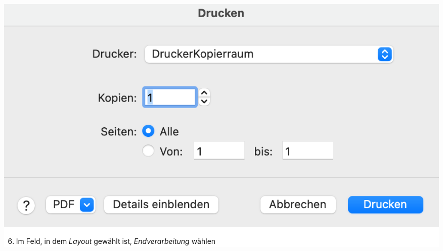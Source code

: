 ![](./images/broschuere_mac_03.png)

6. Im Feld, in dem _Layout_ gewählt ist, _Endverarbeitung_ wählen
